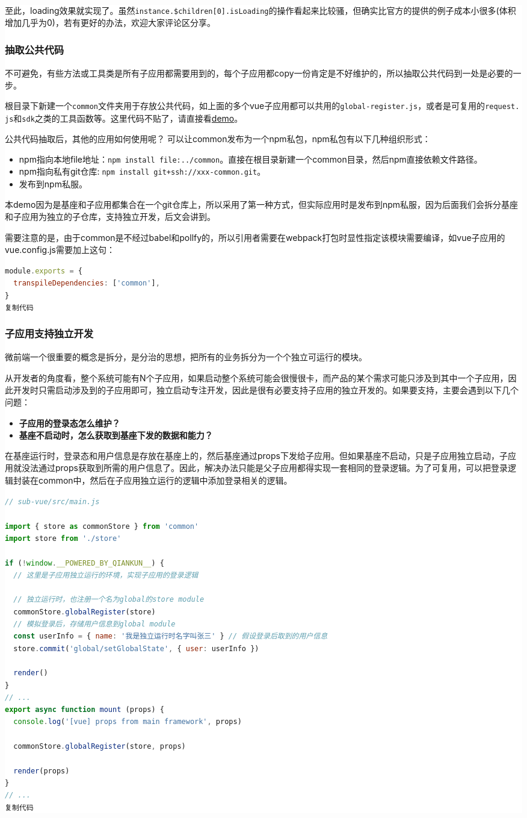 至此，loading效果就实现了。虽然`instance.$children[0].isLoading`的操作看起来比较骚，但确实比官方的提供的例子成本小很多(体积增加几乎为0)，若有更好的办法，欢迎大家评论区分享。

### 抽取公共代码

不可避免，有些方法或工具类是所有子应用都需要用到的，每个子应用都copy一份肯定是不好维护的，所以抽取公共代码到一处是必要的一步。

根目录下新建一个`common`文件夹用于存放公共代码，如上面的多个vue子应用都可以共用的`global-register.js`，或者是可复用的`request.js`和`sdk`之类的工具函数等。这里代码不贴了，请直接看[demo](https://link.juejin.cn?target=https%3A%2F%2Fgithub.com%2Ffengxianqi%2Fqiankun-example%2Ftree%2Fmaster%2Fcommon)。

公共代码抽取后，其他的应用如何使用呢？ 可以让common发布为一个npm私包，npm私包有以下几种组织形式：

- npm指向本地file地址：`npm install file:../common`。直接在根目录新建一个common目录，然后npm直接依赖文件路径。
- npm指向私有git仓库: `npm install git+ssh://xxx-common.git`。
- 发布到npm私服。

本demo因为是基座和子应用都集合在一个git仓库上，所以采用了第一种方式，但实际应用时是发布到npm私服，因为后面我们会拆分基座和子应用为独立的子仓库，支持独立开发，后文会讲到。

需要注意的是，由于common是不经过babel和pollfy的，所以引用者需要在webpack打包时显性指定该模块需要编译，如vue子应用的vue.config.js需要加上这句：

```javascript
module.exports = {
  transpileDependencies: ['common'],
}
复制代码
```

### 子应用支持独立开发

微前端一个很重要的概念是拆分，是分治的思想，把所有的业务拆分为一个个独立可运行的模块。

从开发者的角度看，整个系统可能有N个子应用，如果启动整个系统可能会很慢很卡，而产品的某个需求可能只涉及到其中一个子应用，因此开发时只需启动涉及到的子应用即可，独立启动专注开发，因此是很有必要支持子应用的独立开发的。如果要支持，主要会遇到以下几个问题：

- **子应用的登录态怎么维护？**
- **基座不启动时，怎么获取到基座下发的数据和能力？**

在基座运行时，登录态和用户信息是存放在基座上的，然后基座通过props下发给子应用。但如果基座不启动，只是子应用独立启动，子应用就没法通过props获取到所需的用户信息了。因此，解决办法只能是父子应用都得实现一套相同的登录逻辑。为了可复用，可以把登录逻辑封装在common中，然后在子应用独立运行的逻辑中添加登录相关的逻辑。

```javascript
// sub-vue/src/main.js

import { store as commonStore } from 'common'
import store from './store'

if (!window.__POWERED_BY_QIANKUN__) {
  // 这里是子应用独立运行的环境，实现子应用的登录逻辑
  
  // 独立运行时，也注册一个名为global的store module
  commonStore.globalRegister(store)
  // 模拟登录后，存储用户信息到global module
  const userInfo = { name: '我是独立运行时名字叫张三' } // 假设登录后取到的用户信息
  store.commit('global/setGlobalState', { user: userInfo })
  
  render()
}
// ...
export async function mount (props) {
  console.log('[vue] props from main framework', props)

  commonStore.globalRegister(store, props)

  render(props)
}
// ...
复制代码
```
